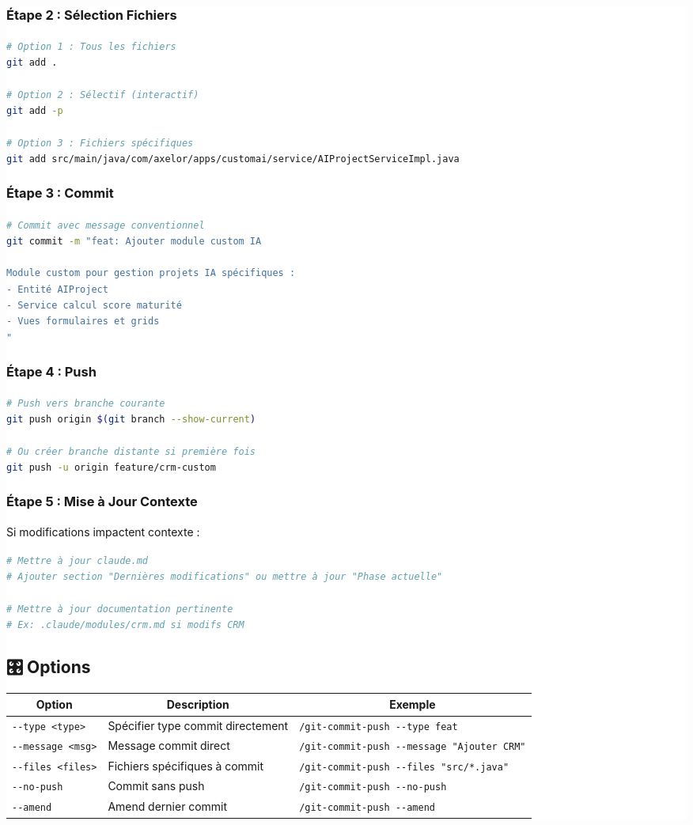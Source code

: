 ### Étape 2 : Sélection Fichiers

```bash
# Option 1 : Tous les fichiers
git add .

# Option 2 : Sélectif (interactif)
git add -p

# Option 3 : Fichiers spécifiques
git add src/main/java/com/axelor/apps/customai/service/AIProjectServiceImpl.java
```

### Étape 3 : Commit

```bash
# Commit avec message conventionnel
git commit -m "feat: Ajouter module custom IA

Module custom pour gestion projets IA spécifiques :
- Entité AIProject
- Service calcul score maturité
- Vues formulaires et grids
"
```

### Étape 4 : Push

```bash
# Push vers branche courante
git push origin $(git branch --show-current)

# Ou créer branche distante si première fois
git push -u origin feature/crm-custom
```

### Étape 5 : Mise à Jour Contexte

Si modifications impactent contexte :

```bash
# Mettre à jour claude.md
# Ajouter section "Dernières modifications" ou mettre à jour "Phase actuelle"

# Mettre à jour documentation pertinente
# Ex: .claude/modules/crm.md si modifs CRM
```

## 🎛️ Options

| Option | Description | Exemple |
|--------|-------------|---------|
| `--type <type>` | Spécifier type commit directement | `/git-commit-push --type feat` |
| `--message <msg>` | Message commit direct | `/git-commit-push --message "Ajouter CRM"` |
| `--files <files>` | Fichiers spécifiques à commit | `/git-commit-push --files "src/*.java"` |
| `--no-push` | Commit sans push | `/git-commit-push --no-push` |
| `--amend` | Amend dernier commit | `/git-commit-push --amend` |
